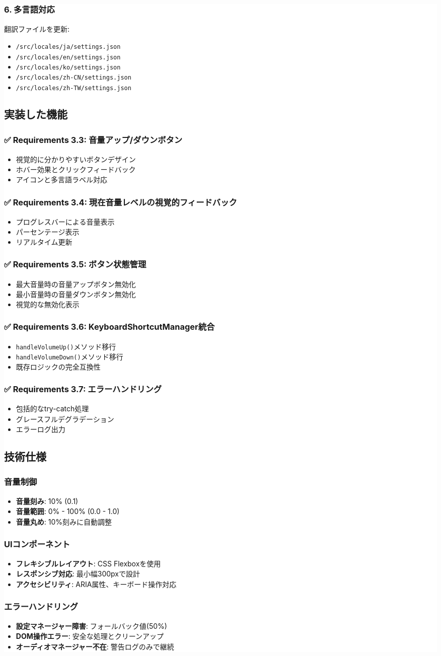 ### 6. 多言語対応
翻訳ファイルを更新:
- `/src/locales/ja/settings.json`
- `/src/locales/en/settings.json`
- `/src/locales/ko/settings.json`
- `/src/locales/zh-CN/settings.json`
- `/src/locales/zh-TW/settings.json`

## 実装した機能

### ✅ Requirements 3.3: 音量アップ/ダウンボタン
- 視覚的に分かりやすいボタンデザイン
- ホバー効果とクリックフィードバック
- アイコンと多言語ラベル対応

### ✅ Requirements 3.4: 現在音量レベルの視覚的フィードバック
- プログレスバーによる音量表示
- パーセンテージ表示
- リアルタイム更新

### ✅ Requirements 3.5: ボタン状態管理
- 最大音量時の音量アップボタン無効化
- 最小音量時の音量ダウンボタン無効化
- 視覚的な無効化表示

### ✅ Requirements 3.6: KeyboardShortcutManager統合
- `handleVolumeUp()`メソッド移行
- `handleVolumeDown()`メソッド移行
- 既存ロジックの完全互換性

### ✅ Requirements 3.7: エラーハンドリング
- 包括的なtry-catch処理
- グレースフルデグラデーション
- エラーログ出力

## 技術仕様

### 音量制御
- **音量刻み**: 10% (0.1)
- **音量範囲**: 0% - 100% (0.0 - 1.0)
- **音量丸め**: 10%刻みに自動調整

### UIコンポーネント
- **フレキシブルレイアウト**: CSS Flexboxを使用
- **レスポンシブ対応**: 最小幅300pxで設計
- **アクセシビリティ**: ARIA属性、キーボード操作対応

### エラーハンドリング
- **設定マネージャー障害**: フォールバック値(50%)
- **DOM操作エラー**: 安全な処理とクリーンアップ
- **オーディオマネージャー不在**: 警告ログのみで継続
